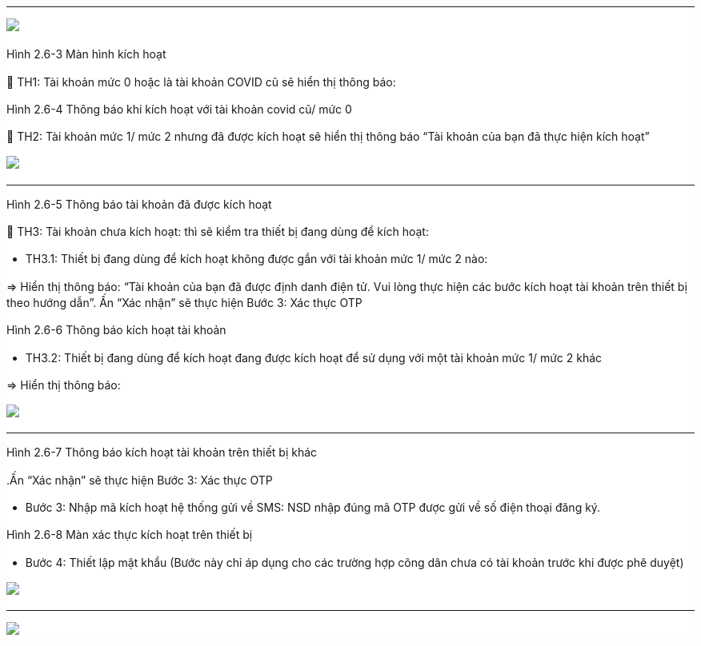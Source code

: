 
-----

![](data/md_img/vneid.pdf-54-0.png)

Hình 2.6-3 Màn hình kích hoạt

  TH1: Tài khoản mức 0 hoặc là tài khoản COVID cũ sẽ hiển thị thông báo:

 Hình 2.6-4 Thông báo khi kích hoạt với tài khoản covid cũ/ mức 0

  TH2: Tài khoản mức 1/ mức 2 nhưng đã được kích hoạt sẽ hiển thị thông
 báo “Tài khoản của bạn đã thực hiện kích hoạt”


![](data/md_img/vneid.pdf-54-0.png)

-----

Hình 2.6-5 Thông báo tài khoản đã được kích hoạt

  TH3: Tài khoản chưa kích hoạt: thì sẽ kiểm tra thiết bị đang dùng để kích
 hoạt: 

 + TH3.1: Thiết bị đang dùng để kích hoạt không được gắn với tài khoản mức 1/ mức 2 nào:

 => Hiển thị thông báo: “Tài khoản của bạn đã được định danh điện tử. Vui lòng thực hiện các bước kích hoạt tài khoản trên thiết bị theo hướng dẫn”. Ấn “Xác nhận” sẽ thực hiện Bước 3: Xác thực OTP

 Hình 2.6-6 Thông báo kích hoạt tài khoản

 + TH3.2: Thiết bị đang dùng để kích hoạt đang được kích hoạt để sử dụng với một tài khoản mức 1/ mức 2 khác

 => Hiển thị thông báo: 


![](data/md_img/vneid.pdf-55-0.png)

-----

Hình 2.6-7 Thông báo kích hoạt tài khoản trên thiết bị khác

 .Ấn “Xác nhận” sẽ thực hiện Bước 3: Xác thực OTP

 -  Bước 3: Nhập mã kích hoạt hệ thống gửi về SMS: NSD nhập đúng mã OTP được gửi về số điện thoại đăng ký.

 Hình 2.6-8 Màn xác thực kích hoạt trên thiết bị

 -  Bước 4: Thiết lập mật khẩu (Bước này chỉ áp dụng cho các trường hợp công dân chưa có tài khoản trước khi được phê duyệt)


![](data/md_img/vneid.pdf-56-0.png)

-----

![](data/md_img/vneid.pdf-57-0.png)
